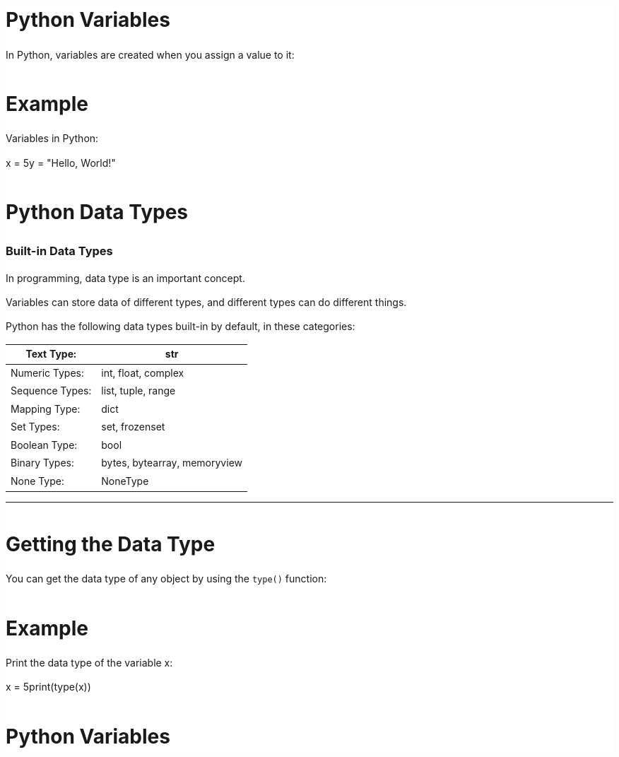 # Python Variables

In Python, variables are created when you assign a value to it:

# Example

Variables in Python:

x = 5y = "Hello, World!"

# Python Data Types

### Built-in Data Types

In programming, data type is an important concept.

Variables can store data of different types, and different types can do different things.

Python has the following data types built-in by default, in these categories:

| Text Type: | str |
| --- | --- |
| Numeric Types: | int, float, complex |
| Sequence Types: | list, tuple, range |
| Mapping Type: | dict |
| Set Types: | set, frozenset |
| Boolean Type: | bool |
| Binary Types: | bytes, bytearray, memoryview |
| None Type: | NoneType |

---

# Getting the Data Type

You can get the data type of any object by using the `type()` function:

# Example

Print the data type of the variable x:

x = 5print(type(x))

# Python Variables
